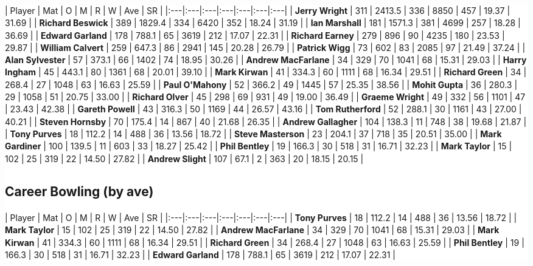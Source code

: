 | Player | Mat | O | M | R | W | Ave | SR |
|:---|:---|:---|:---|:---|:---|:---|
| **Jerry Wright** | 311 | 2413.5 | 336 | 8850 | 457 | 19.37 | 31.69 |
| **Richard Beswick** | 389 | 1829.4 | 334 | 6420 | 352 | 18.24 | 31.19 |
| **Ian Marshall** | 181 | 1571.3 | 381 | 4699 | 257 | 18.28 | 36.69 |
| **Edward Garland** | 178 | 788.1 | 65 | 3619 | 212 | 17.07 | 22.31 |
| **Richard Earney** | 279 | 896 | 90 | 4235 | 180 | 23.53 | 29.87 |
| **William Calvert** | 259 | 647.3 | 86 | 2941 | 145 | 20.28 | 26.79 |
| **Patrick Wigg** | 73 | 602 | 83 | 2085 | 97 | 21.49 | 37.24 |
| **Alan Sylvester** | 57 | 373.1 | 66 | 1402 | 74 | 18.95 | 30.26 |
| **Andrew MacFarlane** | 34 | 329 | 70 | 1041 | 68 | 15.31 | 29.03 |
| **Harry Ingham** | 45 | 443.1 | 80 | 1361 | 68 | 20.01 | 39.10 |
| **Mark Kirwan** | 41 | 334.3 | 60 | 1111 | 68 | 16.34 | 29.51 |
| **Richard Green** | 34 | 268.4 | 27 | 1048 | 63 | 16.63 | 25.59 |
| **Paul O'Mahony** | 52 | 366.2 | 49 | 1445 | 57 | 25.35 | 38.56 |
| **Mohit Gupta** | 36 | 280.3 | 29 | 1058 | 51 | 20.75 | 33.00 |
| **Richard Olver** | 45 | 298 | 69 | 931 | 49 | 19.00 | 36.49 |
| **Graeme Wright** | 49 | 332 | 56 | 1101 | 47 | 23.43 | 42.38 |
| **Gareth Powell** | 43 | 316.3 | 50 | 1169 | 44 | 26.57 | 43.16 |
| **Tom Rutherford** | 52 | 288.1 | 30 | 1161 | 43 | 27.00 | 40.21 |
| **Steven Hornsby** | 70 | 175.4 | 14 | 867 | 40 | 21.68 | 26.35 |
| **Andrew Gallagher** | 104 | 138.3 | 11 | 748 | 38 | 19.68 | 21.87 |
| **Tony Purves** | 18 | 112.2 | 14 | 488 | 36 | 13.56 | 18.72 |
| **Steve Masterson** | 23 | 204.1 | 37 | 718 | 35 | 20.51 | 35.00 |
| **Mark Gardiner** | 100 | 139.5 | 11 | 603 | 33 | 18.27 | 25.42 |
| **Phil Bentley** | 19 | 166.3 | 30 | 518 | 31 | 16.71 | 32.23 |
| **Mark Taylor** | 15 | 102 | 25 | 319 | 22 | 14.50 | 27.82 |
| **Andrew Slight** | 107 | 67.1 | 2 | 363 | 20 | 18.15 | 20.15 |

## Career Bowling (by ave)

| Player | Mat | O | M | R | W | Ave | SR |
|:---|:---|:---|:---|:---|:---|:---|
| **Tony Purves** | 18 | 112.2 | 14 | 488 | 36 | 13.56 | 18.72 |
| **Mark Taylor** | 15 | 102 | 25 | 319 | 22 | 14.50 | 27.82 |
| **Andrew MacFarlane** | 34 | 329 | 70 | 1041 | 68 | 15.31 | 29.03 |
| **Mark Kirwan** | 41 | 334.3 | 60 | 1111 | 68 | 16.34 | 29.51 |
| **Richard Green** | 34 | 268.4 | 27 | 1048 | 63 | 16.63 | 25.59 |
| **Phil Bentley** | 19 | 166.3 | 30 | 518 | 31 | 16.71 | 32.23 |
| **Edward Garland** | 178 | 788.1 | 65 | 3619 | 212 | 17.07 | 22.31 |